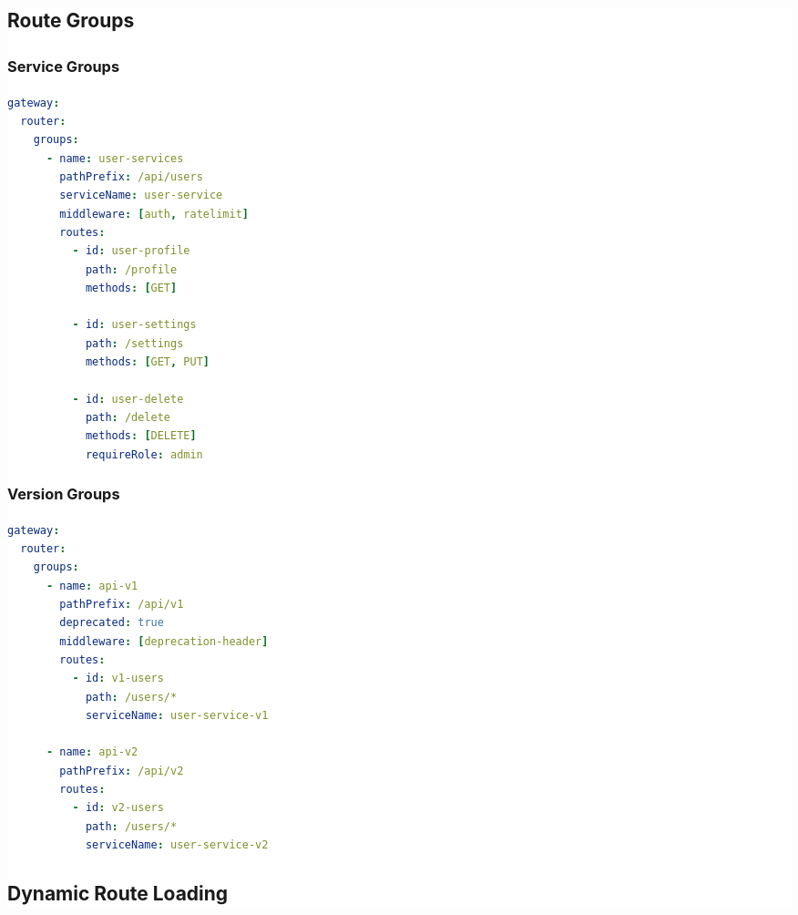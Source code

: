 ## Route Groups

### Service Groups

```yaml
gateway:
  router:
    groups:
      - name: user-services
        pathPrefix: /api/users
        serviceName: user-service
        middleware: [auth, ratelimit]
        routes:
          - id: user-profile
            path: /profile
            methods: [GET]
            
          - id: user-settings
            path: /settings
            methods: [GET, PUT]
            
          - id: user-delete
            path: /delete
            methods: [DELETE]
            requireRole: admin
```

### Version Groups

```yaml
gateway:
  router:
    groups:
      - name: api-v1
        pathPrefix: /api/v1
        deprecated: true
        middleware: [deprecation-header]
        routes:
          - id: v1-users
            path: /users/*
            serviceName: user-service-v1
            
      - name: api-v2
        pathPrefix: /api/v2
        routes:
          - id: v2-users
            path: /users/*
            serviceName: user-service-v2
```

## Dynamic Route Loading
